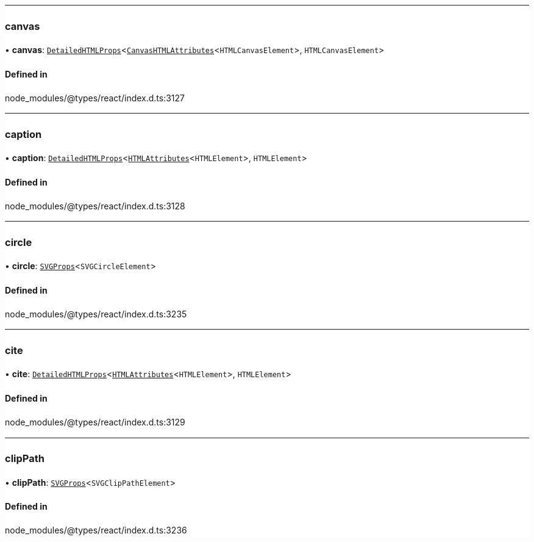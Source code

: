 ___

### canvas

• **canvas**: [`DetailedHTMLProps`](../modules/components_Container._internal_.md#detailedhtmlprops)<[`CanvasHTMLAttributes`](components_Container._internal_.CanvasHTMLAttributes.md)<`HTMLCanvasElement`\>, `HTMLCanvasElement`\>

#### Defined in

node_modules/@types/react/index.d.ts:3127

___

### caption

• **caption**: [`DetailedHTMLProps`](../modules/components_Container._internal_.md#detailedhtmlprops)<[`HTMLAttributes`](components_Container._internal_.HTMLAttributes.md)<`HTMLElement`\>, `HTMLElement`\>

#### Defined in

node_modules/@types/react/index.d.ts:3128

___

### circle

• **circle**: [`SVGProps`](components_Container._internal_.SVGProps.md)<`SVGCircleElement`\>

#### Defined in

node_modules/@types/react/index.d.ts:3235

___

### cite

• **cite**: [`DetailedHTMLProps`](../modules/components_Container._internal_.md#detailedhtmlprops)<[`HTMLAttributes`](components_Container._internal_.HTMLAttributes.md)<`HTMLElement`\>, `HTMLElement`\>

#### Defined in

node_modules/@types/react/index.d.ts:3129

___

### clipPath

• **clipPath**: [`SVGProps`](components_Container._internal_.SVGProps.md)<`SVGClipPathElement`\>

#### Defined in

node_modules/@types/react/index.d.ts:3236
